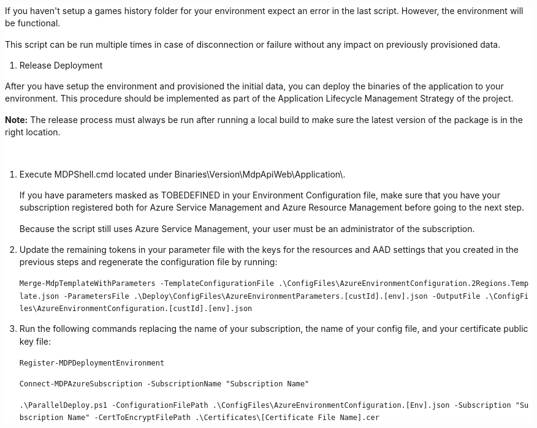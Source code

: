 If you haven't setup a games history folder for your environment expect an error
in the last script. However, the environment will be functional. 

This script can be run multiple times in case of disconnection or failure
without any impact on previously provisioned data.

1.  Release Deployment

After you have setup the environment and provisioned the initial data, you can
deploy the binaries of the application to your environment. This procedure
should be implemented as part of the Application Lifecycle Management Strategy
of the project.

**Note:** The release process must always be run after running a local build to
make sure the latest version of the package is in the right location.

 

1.  Execute MDPShell.cmd located under
    Binaries\\Version\\MdpApiWeb\\Application\\.

    If you have parameters masked as TOBEDEFINED in your Environment
    Configuration file, make sure that you have your subscription registered
    both for Azure Service Management and Azure Resource Management before going
    to the next step.

    Because the script still uses Azure Service Management, your user must be an
    administrator of the subscription.

2.  Update the remaining tokens in your parameter file with the keys for the
    resources and AAD settings that you created in the previous steps and
    regenerate the configuration file by running:

    ~~~~~~~~~~~~~~~~~~~~~~~~~~~~~~~~~~~~~~~~~~~~~~~~~~~~~~~~~~~~~~~~~~~~~~~~~~~~

    ~~~~~~~~~~~~~~~~~~~~~~~~~~~~~~~~~~~~~~~~~~~~~~~~~~~~~~~~~~~~~~~~~~~~~~~~~~~~

    ~~~~~~~~~~~~~~~~~~~~~~~~~~~~~~~~~~~~~~~~~~~~~~~~~~~~~~~~~~~~~~~~~~~~~~~~~~~~
    Merge-MdpTemplateWithParameters -TemplateConfigurationFile .\ConfigFiles\AzureEnvironmentConfiguration.2Regions.Template.json -ParametersFile .\Deploy\ConfigFiles\AzureEnvironmentParameters.[custId].[env].json -OutputFile .\ConfigFiles\AzureEnvironmentConfiguration.[custId].[env].json
    ~~~~~~~~~~~~~~~~~~~~~~~~~~~~~~~~~~~~~~~~~~~~~~~~~~~~~~~~~~~~~~~~~~~~~~~~~~~~

    ~~~~~~~~~~~~~~~~~~~~~~~~~~~~~~~~~~~~~~~~~~~~~~~~~~~~~~~~~~~~~~~~~~~~~~~~~~~~

    ~~~~~~~~~~~~~~~~~~~~~~~~~~~~~~~~~~~~~~~~~~~~~~~~~~~~~~~~~~~~~~~~~~~~~~~~~~~~

3.  Run the following commands replacing the name of your subscription, the name
    of your config file, and your certificate public key file:

    ~~~~~~~~~~~~~~~~~~~~~~~~~~~~~~~~~~~~~~~~~~~~~~~~~~~~~~~~~~~~~~~~~~~~~~~~~~~~
    Register-MDPDeploymentEnvironment
    ~~~~~~~~~~~~~~~~~~~~~~~~~~~~~~~~~~~~~~~~~~~~~~~~~~~~~~~~~~~~~~~~~~~~~~~~~~~~

    ~~~~~~~~~~~~~~~~~~~~~~~~~~~~~~~~~~~~~~~~~~~~~~~~~~~~~~~~~~~~~~~~~~~~~~~~~~~~
    Connect-MDPAzureSubscription -SubscriptionName "Subscription Name"
    ~~~~~~~~~~~~~~~~~~~~~~~~~~~~~~~~~~~~~~~~~~~~~~~~~~~~~~~~~~~~~~~~~~~~~~~~~~~~

    ~~~~~~~~~~~~~~~~~~~~~~~~~~~~~~~~~~~~~~~~~~~~~~~~~~~~~~~~~~~~~~~~~~~~~~~~~~~~
    .\ParallelDeploy.ps1 -ConfigurationFilePath .\ConfigFiles\AzureEnvironmentConfiguration.[Env].json -Subscription "Subscription Name" -CertToEncryptFilePath .\Certificates\[Certificate File Name].cer
    ~~~~~~~~~~~~~~~~~~~~~~~~~~~~~~~~~~~~~~~~~~~~~~~~~~~~~~~~~~~~~~~~~~~~~~~~~~~~


[^2]: You can find instructions on how to create Application Roles in the
[^4]: You can use the ARM Azure Portal to create the Hubs and avoid requiring